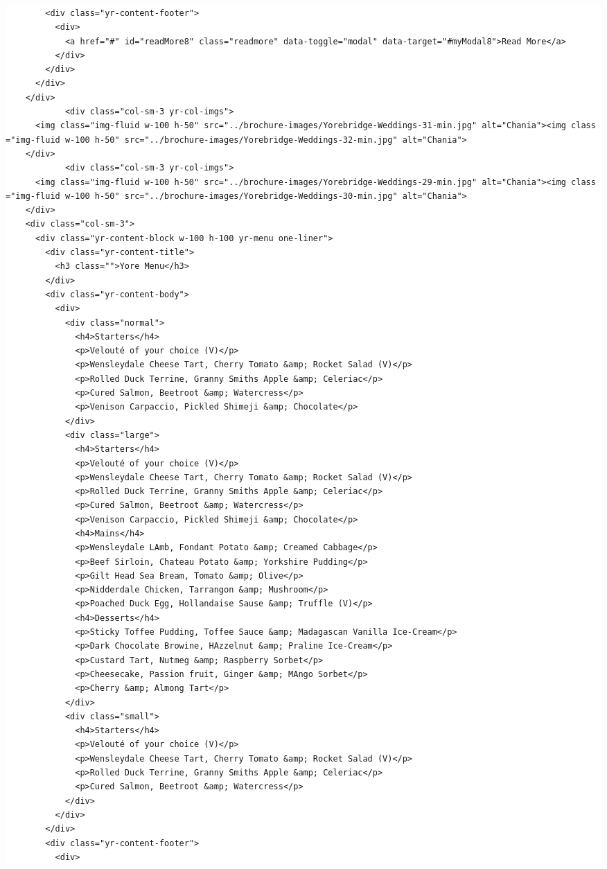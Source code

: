             <div class="yr-content-footer">
              <div>
                <a href="#" id="readMore8" class="readmore" data-toggle="modal" data-target="#myModal8">Read More</a>
              </div> 
            </div>
          </div>
        </div>
		        <div class="col-sm-3 yr-col-imgs">
          <img class="img-fluid w-100 h-50" src="../brochure-images/Yorebridge-Weddings-31-min.jpg" alt="Chania"><img class="img-fluid w-100 h-50" src="../brochure-images/Yorebridge-Weddings-32-min.jpg" alt="Chania">
        </div>
		        <div class="col-sm-3 yr-col-imgs">
          <img class="img-fluid w-100 h-50" src="../brochure-images/Yorebridge-Weddings-29-min.jpg" alt="Chania"><img class="img-fluid w-100 h-50" src="../brochure-images/Yorebridge-Weddings-30-min.jpg" alt="Chania">
        </div>
        <div class="col-sm-3">
          <div class="yr-content-block w-100 h-100 yr-menu one-liner">
            <div class="yr-content-title">
              <h3 class="">Yore Menu</h3>
            </div>
            <div class="yr-content-body">
              <div>
                <div class="normal">
                  <h4>Starters</h4>
                  <p>Velouté of your choice (V)</p>
                  <p>Wensleydale Cheese Tart, Cherry Tomato &amp; Rocket Salad (V)</p>
                  <p>Rolled Duck Terrine, Granny Smiths Apple &amp; Celeriac</p>
                  <p>Cured Salmon, Beetroot &amp; Watercress</p>
                  <p>Venison Carpaccio, Pickled Shimeji &amp; Chocolate</p>
                </div>
                <div class="large">
                  <h4>Starters</h4>
                  <p>Velouté of your choice (V)</p>
                  <p>Wensleydale Cheese Tart, Cherry Tomato &amp; Rocket Salad (V)</p>
                  <p>Rolled Duck Terrine, Granny Smiths Apple &amp; Celeriac</p>
                  <p>Cured Salmon, Beetroot &amp; Watercress</p>
                  <p>Venison Carpaccio, Pickled Shimeji &amp; Chocolate</p>
                  <h4>Mains</h4>
                  <p>Wensleydale LAmb, Fondant Potato &amp; Creamed Cabbage</p>
                  <p>Beef Sirloin, Chateau Potato &amp; Yorkshire Pudding</p>
                  <p>Gilt Head Sea Bream, Tomato &amp; Olive</p>
                  <p>Nidderdale Chicken, Tarrangon &amp; Mushroom</p>
                  <p>Poached Duck Egg, Hollandaise Sause &amp; Truffle (V)</p>
                  <h4>Desserts</h4>
                  <p>Sticky Toffee Pudding, Toffee Sauce &amp; Madagascan Vanilla Ice-Cream</p>
                  <p>Dark Chocolate Browine, HAzzelnut &amp; Praline Ice-Cream</p>
                  <p>Custard Tart, Nutmeg &amp; Raspberry Sorbet</p>
                  <p>Cheesecake, Passion fruit, Ginger &amp; MAngo Sorbet</p>
                  <p>Cherry &amp; Almong Tart</p>              
                </div>
                <div class="small">
                  <h4>Starters</h4>
                  <p>Velouté of your choice (V)</p>
                  <p>Wensleydale Cheese Tart, Cherry Tomato &amp; Rocket Salad (V)</p>
                  <p>Rolled Duck Terrine, Granny Smiths Apple &amp; Celeriac</p>
                  <p>Cured Salmon, Beetroot &amp; Watercress</p>                
                </div>
              </div>
            </div>
            <div class="yr-content-footer">
              <div>